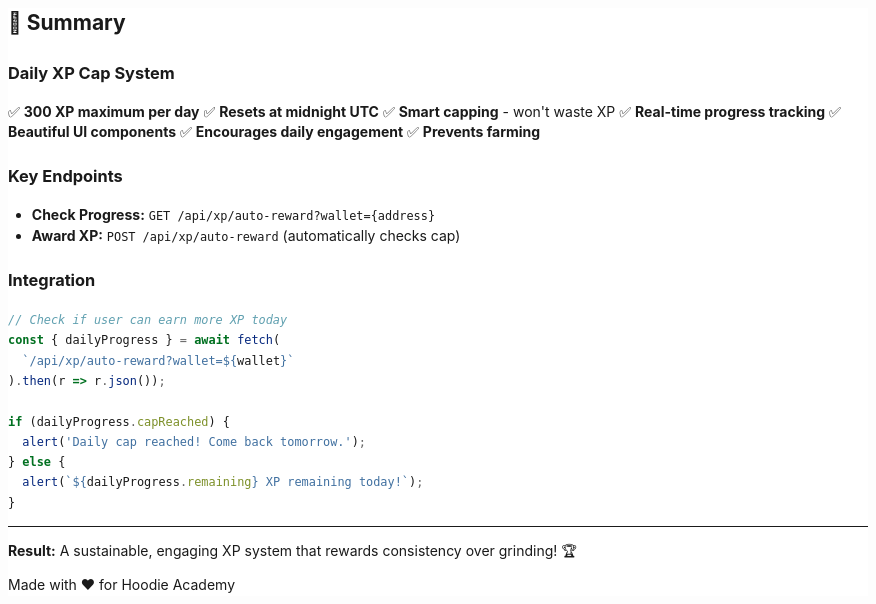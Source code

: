 ## 🎉 Summary

### Daily XP Cap System

✅ **300 XP maximum per day**
✅ **Resets at midnight UTC**
✅ **Smart capping** - won't waste XP
✅ **Real-time progress tracking**
✅ **Beautiful UI components**
✅ **Encourages daily engagement**
✅ **Prevents farming**

### Key Endpoints

- **Check Progress:** `GET /api/xp/auto-reward?wallet={address}`
- **Award XP:** `POST /api/xp/auto-reward` (automatically checks cap)

### Integration

```typescript
// Check if user can earn more XP today
const { dailyProgress } = await fetch(
  `/api/xp/auto-reward?wallet=${wallet}`
).then(r => r.json());

if (dailyProgress.capReached) {
  alert('Daily cap reached! Come back tomorrow.');
} else {
  alert(`${dailyProgress.remaining} XP remaining today!`);
}
```

---

**Result:** A sustainable, engaging XP system that rewards consistency over grinding! 🏆

Made with ❤️ for Hoodie Academy

